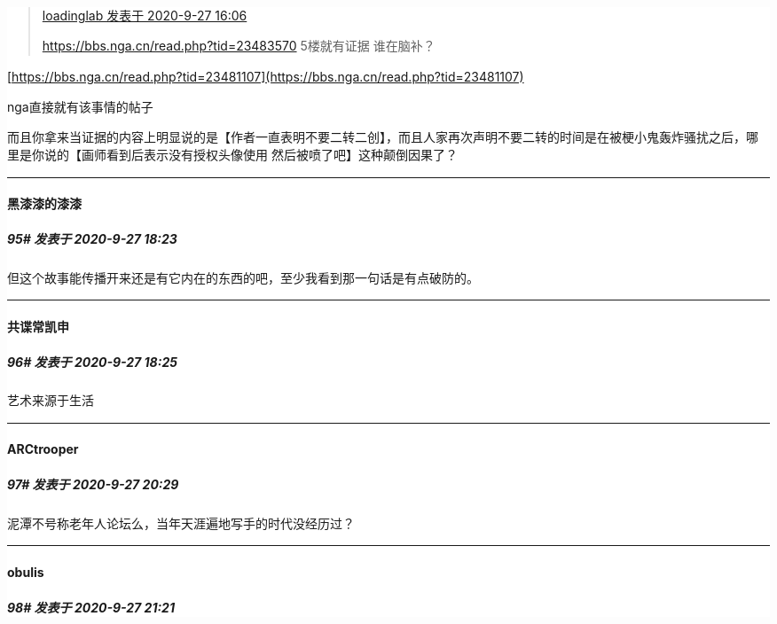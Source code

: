 

<blockquote><a href="httphttps://bbs.saraba1st.com/2b/forum.php?mod=redirect&amp;goto=findpost&amp;pid=48873914&amp;ptid=1962172" target="_blank">loadinglab 发表于 2020-9-27 16:06</a>

https://bbs.nga.cn/read.php?tid=23483570 5楼就有证据 谁在脑补？</blockquote>
[https://bbs.nga.cn/read.php?tid=23481107](https://bbs.nga.cn/read.php?tid=23481107)

nga直接就有该事情的帖子

而且你拿来当证据的内容上明显说的是【作者一直表明不要二转二创】，而且人家再次声明不要二转的时间是在被梗小鬼轰炸骚扰之后，哪里是你说的【画师看到后表示没有授权头像使用 然后被喷了吧】这种颠倒因果了？







*****

####  黑漆漆的漆漆  
##### 95#       发表于 2020-9-27 18:23




但这个故事能传播开来还是有它内在的东西的吧，至少我看到那一句话是有点破防的。







*****

####  共谍常凯申  
##### 96#       发表于 2020-9-27 18:25




艺术来源于生活







*****

####  ARCtrooper  
##### 97#       发表于 2020-9-27 20:29




泥潭不号称老年人论坛么，当年天涯遍地写手的时代没经历过？







*****

####  obulis  
##### 98#       发表于 2020-9-27 21:21
